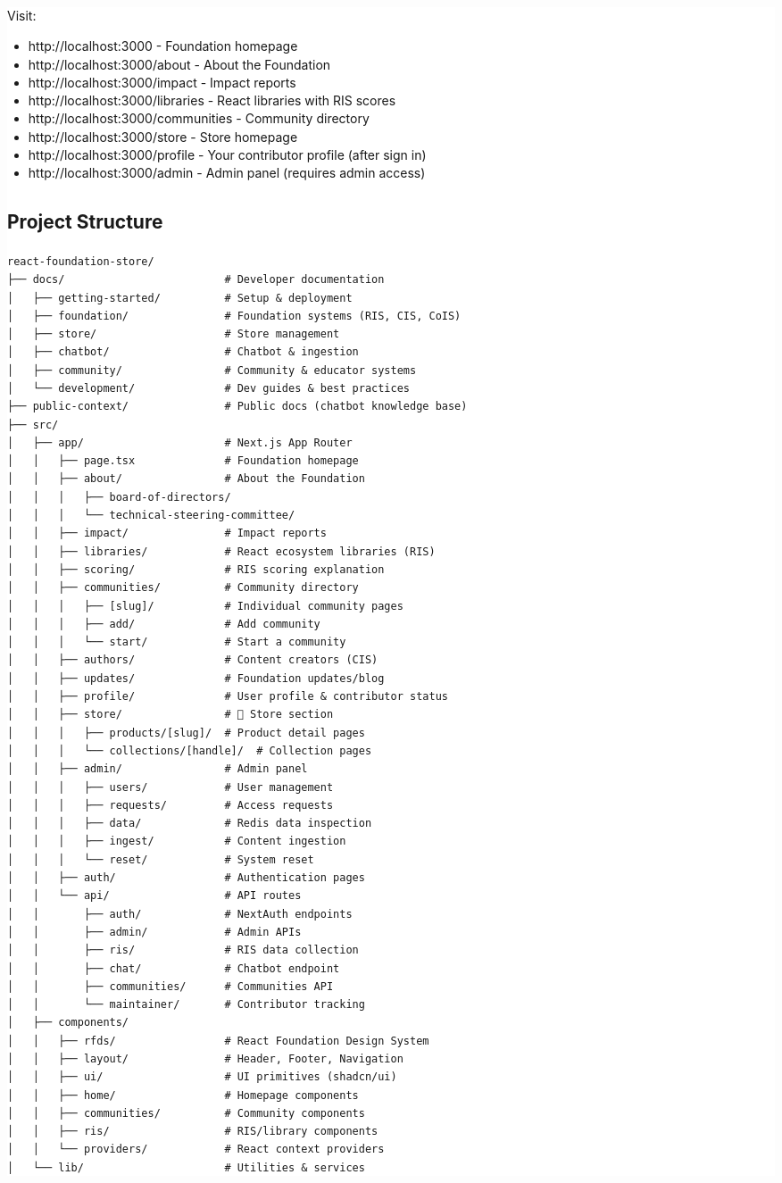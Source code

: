 Visit:
- http://localhost:3000 - Foundation homepage
- http://localhost:3000/about - About the Foundation
- http://localhost:3000/impact - Impact reports
- http://localhost:3000/libraries - React libraries with RIS scores
- http://localhost:3000/communities - Community directory
- http://localhost:3000/store - Store homepage
- http://localhost:3000/profile - Your contributor profile (after sign in)
- http://localhost:3000/admin - Admin panel (requires admin access)

## Project Structure

```
react-foundation-store/
├── docs/                         # Developer documentation
│   ├── getting-started/          # Setup & deployment
│   ├── foundation/               # Foundation systems (RIS, CIS, CoIS)
│   ├── store/                    # Store management
│   ├── chatbot/                  # Chatbot & ingestion
│   ├── community/                # Community & educator systems
│   └── development/              # Dev guides & best practices
├── public-context/               # Public docs (chatbot knowledge base)
├── src/
│   ├── app/                      # Next.js App Router
│   │   ├── page.tsx              # Foundation homepage
│   │   ├── about/                # About the Foundation
│   │   │   ├── board-of-directors/
│   │   │   └── technical-steering-committee/
│   │   ├── impact/               # Impact reports
│   │   ├── libraries/            # React ecosystem libraries (RIS)
│   │   ├── scoring/              # RIS scoring explanation
│   │   ├── communities/          # Community directory
│   │   │   ├── [slug]/           # Individual community pages
│   │   │   ├── add/              # Add community
│   │   │   └── start/            # Start a community
│   │   ├── authors/              # Content creators (CIS)
│   │   ├── updates/              # Foundation updates/blog
│   │   ├── profile/              # User profile & contributor status
│   │   ├── store/                # 🛒 Store section
│   │   │   ├── products/[slug]/  # Product detail pages
│   │   │   └── collections/[handle]/  # Collection pages
│   │   ├── admin/                # Admin panel
│   │   │   ├── users/            # User management
│   │   │   ├── requests/         # Access requests
│   │   │   ├── data/             # Redis data inspection
│   │   │   ├── ingest/           # Content ingestion
│   │   │   └── reset/            # System reset
│   │   ├── auth/                 # Authentication pages
│   │   └── api/                  # API routes
│   │       ├── auth/             # NextAuth endpoints
│   │       ├── admin/            # Admin APIs
│   │       ├── ris/              # RIS data collection
│   │       ├── chat/             # Chatbot endpoint
│   │       ├── communities/      # Communities API
│   │       └── maintainer/       # Contributor tracking
│   ├── components/
│   │   ├── rfds/                 # React Foundation Design System
│   │   ├── layout/               # Header, Footer, Navigation
│   │   ├── ui/                   # UI primitives (shadcn/ui)
│   │   ├── home/                 # Homepage components
│   │   ├── communities/          # Community components
│   │   ├── ris/                  # RIS/library components
│   │   └── providers/            # React context providers
│   └── lib/                      # Utilities & services
```